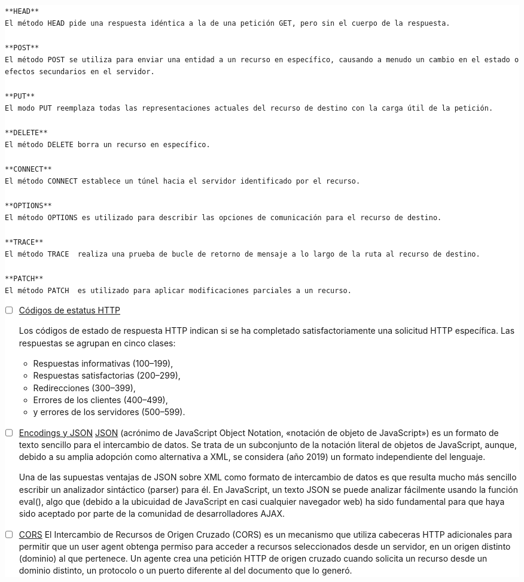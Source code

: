     **HEAD**
    El método HEAD pide una respuesta idéntica a la de una petición GET, pero sin el cuerpo de la respuesta.
    
    **POST**
    El método POST se utiliza para enviar una entidad a un recurso en específico, causando a menudo un cambio en el estado o efectos secundarios en el servidor.
    
    **PUT**
    El modo PUT reemplaza todas las representaciones actuales del recurso de destino con la carga útil de la petición.
    
    **DELETE**
    El método DELETE borra un recurso en específico.
    
    **CONNECT**
    El método CONNECT establece un túnel hacia el servidor identificado por el recurso.
    
    **OPTIONS**
    El método OPTIONS es utilizado para describir las opciones de comunicación para el recurso de destino.
    
    **TRACE**
    El método TRACE  realiza una prueba de bucle de retorno de mensaje a lo largo de la ruta al recurso de destino.
    
    **PATCH**
    El método PATCH  es utilizado para aplicar modificaciones parciales a un recurso.

- [ ] [Códigos de estatus HTTP](https://developer.mozilla.org/es/docs/Web/HTTP/Status)

    Los códigos de estado de respuesta HTTP indican si se ha completado satisfactoriamente una solicitud HTTP específica. Las respuestas se agrupan en cinco clases:
    - Respuestas informativas (100–199),
    - Respuestas satisfactorias (200–299),
    - Redirecciones (300–399),
    - Errores de los clientes (400–499),
    - y errores de los servidores (500–599).

- [ ] [Encodings y JSON]()
    [JSON](https://es.wikipedia.org/wiki/JSON) (acrónimo de JavaScript Object Notation, «notación de objeto de JavaScript») es un formato de texto sencillo para el intercambio de datos. Se trata de un subconjunto de la notación literal de objetos de JavaScript, aunque, debido a su amplia adopción como alternativa a XML, se considera (año 2019) un formato independiente del lenguaje.
    
    Una de las supuestas ventajas de JSON sobre XML como formato de intercambio de datos es que resulta mucho más sencillo escribir un analizador sintáctico (parser) para él. En JavaScript, un texto JSON se puede analizar fácilmente usando la función eval(), algo que (debido a la ubicuidad de JavaScript en casi cualquier navegador web) ha sido fundamental para que haya sido aceptado por parte de la comunidad de desarrolladores AJAX.

- [ ] [CORS](https://developer.mozilla.org/es/docs/Web/HTTP/Access_control_CORS) 
    El Intercambio de Recursos de Origen Cruzado (CORS) es un mecanismo que utiliza cabeceras HTTP adicionales para permitir que un user agent obtenga permiso para acceder a recursos seleccionados desde un servidor, en un origen distinto (dominio) al que pertenece. Un agente crea una petición HTTP de origen cruzado cuando solicita un recurso desde un dominio distinto, un protocolo o un puerto diferente al del documento que lo generó.
    